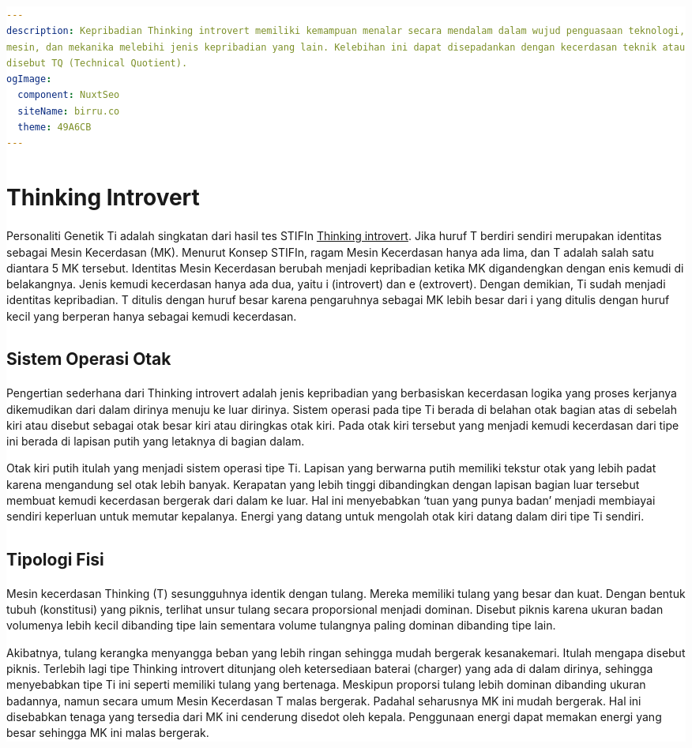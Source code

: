 ```yaml
---
description: Kepribadian Thinking introvert memiliki kemampuan menalar secara mendalam dalam wujud penguasaan teknologi, mesin, dan mekanika melebihi jenis kepribadian yang lain. Kelebihan ini dapat disepadankan dengan kecerdasan teknik atau disebut TQ (Technical Quotient).
ogImage:
  component: NuxtSeo
  siteName: birru.co
  theme: 49A6CB
---
```


# Thinking Introvert

Personaliti Genetik Ti adalah singkatan dari hasil tes STIFIn [Thinking introvert](https://www.youtube.com/watch?v=Sr2S6CXX8w0). Jika huruf T berdiri sendiri merupakan identitas sebagai Mesin Kecerdasan (MK). Menurut Konsep STIFIn, ragam Mesin Kecerdasan hanya ada lima, dan T adalah salah satu diantara 5 MK tersebut. Identitas Mesin Kecerdasan berubah menjadi kepribadian ketika MK digandengkan dengan enis kemudi di belakangnya. Jenis kemudi kecerdasan hanya ada dua, yaitu i (introvert) dan e (extrovert). Dengan demikian, Ti sudah menjadi identitas kepribadian. T ditulis dengan huruf besar karena pengaruhnya sebagai MK lebih besar dari i yang ditulis dengan huruf kecil yang berperan hanya sebagai kemudi kecerdasan.

## Sistem Operasi Otak

Pengertian sederhana dari Thinking introvert adalah jenis kepribadian yang berbasiskan kecerdasan logika yang proses kerjanya dikemudikan dari dalam dirinya menuju ke luar dirinya. Sistem operasi pada tipe Ti berada di belahan otak bagian atas di sebelah kiri atau disebut sebagai otak besar kiri atau diringkas otak kiri. Pada otak kiri tersebut yang menjadi kemudi kecerdasan dari tipe ini berada di lapisan putih yang letaknya di bagian dalam.

Otak kiri putih itulah yang menjadi sistem operasi tipe Ti. Lapisan yang berwarna putih memiliki tekstur otak yang lebih padat karena mengandung sel otak lebih banyak. Kerapatan yang lebih tinggi dibandingkan dengan lapisan bagian luar tersebut membuat kemudi kecerdasan bergerak dari dalam ke luar. Hal ini menyebabkan ‘tuan yang punya badan’ menjadi membiayai sendiri keperluan untuk memutar kepalanya. Energi yang datang untuk mengolah otak kiri datang dalam diri tipe Ti sendiri.

## Tipologi Fisi

Mesin kecerdasan Thinking (T) sesungguhnya identik dengan tulang. Mereka memiliki tulang yang besar dan kuat. Dengan bentuk tubuh (konstitusi) yang piknis, terlihat unsur tulang secara proporsional menjadi dominan. Disebut piknis karena ukuran badan volumenya lebih kecil dibanding tipe lain sementara volume tulangnya paling dominan dibanding tipe lain.

Akibatnya, tulang kerangka menyangga beban yang lebih ringan sehingga mudah bergerak kesanakemari. Itulah mengapa disebut piknis. Terlebih lagi tipe Thinking introvert ditunjang oleh ketersediaan baterai (charger) yang ada di dalam dirinya, sehingga menyebabkan tipe Ti ini seperti memiliki tulang yang bertenaga. Meskipun proporsi tulang lebih dominan dibanding ukuran badannya, namun secara umum Mesin Kecerdasan T malas bergerak. Padahal seharusnya MK ini mudah bergerak. Hal ini disebabkan tenaga yang tersedia dari MK ini cenderung disedot oleh kepala. Penggunaan energi dapat memakan energi yang besar sehingga MK ini malas bergerak.
